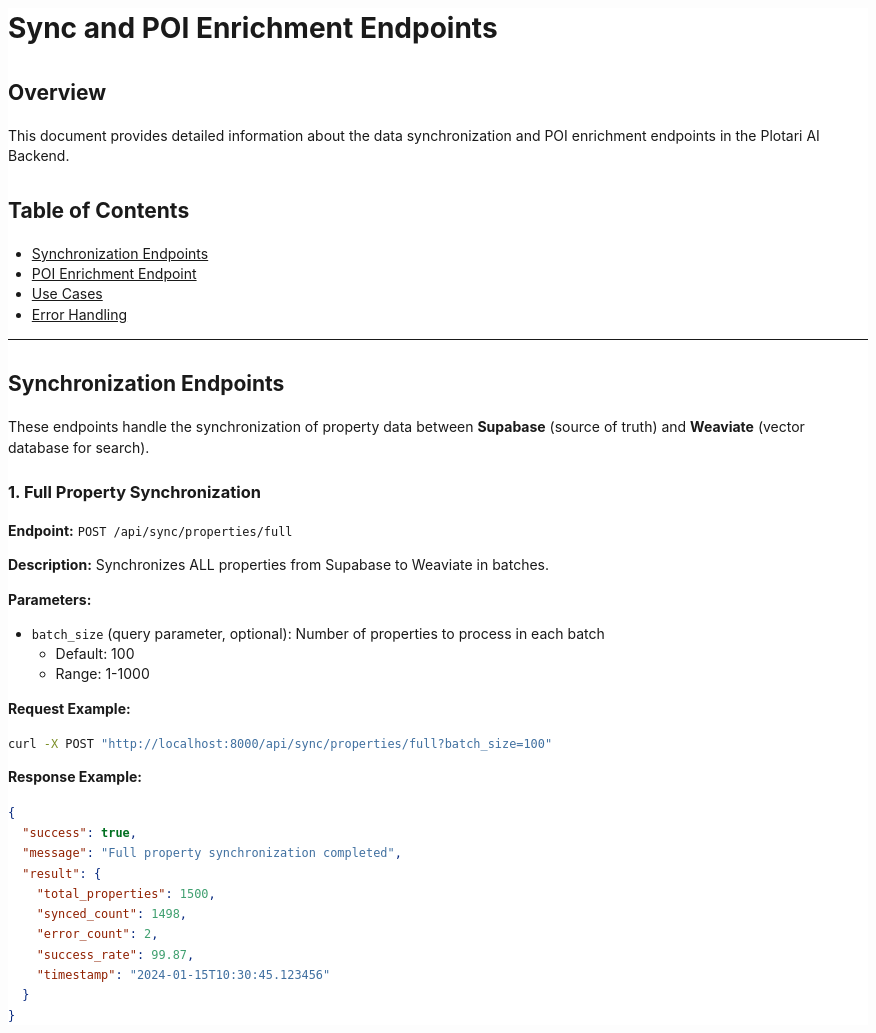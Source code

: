 # Sync and POI Enrichment Endpoints

## Overview

This document provides detailed information about the data synchronization and POI enrichment endpoints in the Plotari AI Backend.

## Table of Contents

- [Synchronization Endpoints](#synchronization-endpoints)
- [POI Enrichment Endpoint](#poi-enrichment-endpoint)
- [Use Cases](#use-cases)
- [Error Handling](#error-handling)

---

## Synchronization Endpoints

These endpoints handle the synchronization of property data between **Supabase** (source of truth) and **Weaviate** (vector database for search).

### 1. Full Property Synchronization

**Endpoint:** `POST /api/sync/properties/full`

**Description:** Synchronizes ALL properties from Supabase to Weaviate in batches.

**Parameters:**
- `batch_size` (query parameter, optional): Number of properties to process in each batch
  - Default: 100
  - Range: 1-1000

**Request Example:**
```bash
curl -X POST "http://localhost:8000/api/sync/properties/full?batch_size=100"
```

**Response Example:**
```json
{
  "success": true,
  "message": "Full property synchronization completed",
  "result": {
    "total_properties": 1500,
    "synced_count": 1498,
    "error_count": 2,
    "success_rate": 99.87,
    "timestamp": "2024-01-15T10:30:45.123456"
  }
}
```
